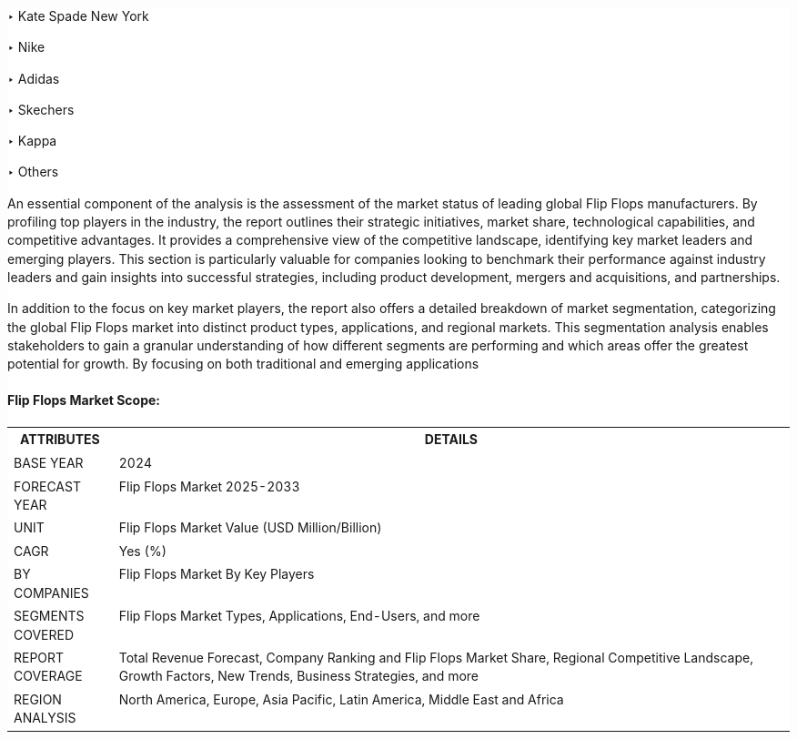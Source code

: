 ‣ Kate Spade New York

‣ Nike

‣ Adidas

‣ Skechers

‣ Kappa

‣ Others

An essential component of the analysis is the assessment of the market status of leading global Flip Flops manufacturers. By profiling top players in the industry, the report outlines their strategic initiatives, market share, technological capabilities, and competitive advantages. It provides a comprehensive view of the competitive landscape, identifying key market leaders and emerging players. This section is particularly valuable for companies looking to benchmark their performance against industry leaders and gain insights into successful strategies, including product development, mergers and acquisitions, and partnerships.

In addition to the focus on key market players, the report also offers a detailed breakdown of market segmentation, categorizing the global Flip Flops market into distinct product types, applications, and regional markets. This segmentation analysis enables stakeholders to gain a granular understanding of how different segments are performing and which areas offer the greatest potential for growth. By focusing on both traditional and emerging applications

<h4>Flip Flops Market Scope:</h4>
<table>
<tr>
<th>ATTRIBUTES</th>
<th>DETAILS</th>
</tr>
<tr>
<td>BASE YEAR</td>
<td>2024</td>
</tr>
<tr>
<td>FORECAST YEAR</td>
<td>Flip Flops Market 2025-2033</td>
</tr>
<tr>
<td>UNIT</td>
<td>Flip Flops Market Value (USD Million/Billion)</td>
<tr>
<td>CAGR</td>
<td>Yes (%)</td>
</tr>
</tr>
<tr>
<td>BY COMPANIES</td>
<td>Flip Flops Market By Key Players</td>
</tr>
<tr>
<td>SEGMENTS COVERED</td>
<td>Flip Flops Market Types, Applications, End-Users, and more</td>
</tr>
<tr>
<td>REPORT COVERAGE</td>
<td>Total Revenue Forecast, Company Ranking and Flip Flops Market Share, Regional Competitive Landscape, Growth Factors, New Trends, Business Strategies, and more</td>
</tr>
<tr>
<td>REGION ANALYSIS</td>
<td>North America, Europe, Asia Pacific, Latin America, Middle East and Africa</td>
</tr>
</table>
